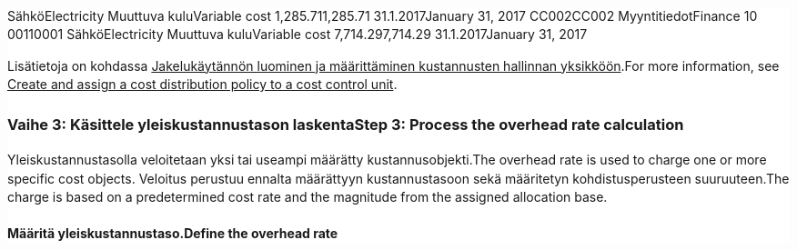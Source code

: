 <td><span data-ttu-id="e74e6-352">Sähkö</span><span class="sxs-lookup"><span data-stu-id="e74e6-352">Electricity</span></span></td>
<td><span data-ttu-id="e74e6-353">Muuttuva kulu</span><span class="sxs-lookup"><span data-stu-id="e74e6-353">Variable cost</span></span></td>
<td><span data-ttu-id="e74e6-354">1,285.71</span><span class="sxs-lookup"><span data-stu-id="e74e6-354">1,285.71</span></span></td>
<td><span data-ttu-id="e74e6-355">31.1.2017</span><span class="sxs-lookup"><span data-stu-id="e74e6-355">January 31, 2017</span></span></td>
</tr>
<tr>
<td><span data-ttu-id="e74e6-356">CC002</span><span class="sxs-lookup"><span data-stu-id="e74e6-356">CC002</span></span></td>
<td><span data-ttu-id="e74e6-357">Myyntitiedot</span><span class="sxs-lookup"><span data-stu-id="e74e6-357">Finance</span></span></td>
<td><span data-ttu-id="e74e6-358">10 001</span><span class="sxs-lookup"><span data-stu-id="e74e6-358">10001</span></span></td>
<td><span data-ttu-id="e74e6-359">Sähkö</span><span class="sxs-lookup"><span data-stu-id="e74e6-359">Electricity</span></span></td>
<td><span data-ttu-id="e74e6-360">Muuttuva kulu</span><span class="sxs-lookup"><span data-stu-id="e74e6-360">Variable cost</span></span></td>
<td><span data-ttu-id="e74e6-361">7,714.29</span><span class="sxs-lookup"><span data-stu-id="e74e6-361">7,714.29</span></span></td>
<td><span data-ttu-id="e74e6-362">31.1.2017</span><span class="sxs-lookup"><span data-stu-id="e74e6-362">January 31, 2017</span></span></td>
</tr>
</tbody>
</table>

<span data-ttu-id="e74e6-363">Lisätietoja on kohdassa [Jakelukäytännön luominen ja määrittäminen kustannusten hallinnan yksikköön](tasks/create-assign-cost-distribution-policy-cost-control-unit.md).</span><span class="sxs-lookup"><span data-stu-id="e74e6-363">For more information, see [Create and assign a cost distribution policy to a cost control unit](tasks/create-assign-cost-distribution-policy-cost-control-unit.md).</span></span> 

### <a name="step-3-process-the-overhead-rate-calculation"></a><span data-ttu-id="e74e6-364">Vaihe 3: Käsittele yleiskustannustason laskenta</span><span class="sxs-lookup"><span data-stu-id="e74e6-364">Step 3: Process the overhead rate calculation</span></span>

<span data-ttu-id="e74e6-365">Yleiskustannustasolla veloitetaan yksi tai useampi määrätty kustannusobjekti.</span><span class="sxs-lookup"><span data-stu-id="e74e6-365">The overhead rate is used to charge one or more specific cost objects.</span></span> <span data-ttu-id="e74e6-366">Veloitus perustuu ennalta määrättyyn kustannustasoon sekä määritetyn kohdistusperusteen suuruuteen.</span><span class="sxs-lookup"><span data-stu-id="e74e6-366">The charge is based on a predetermined cost rate and the magnitude from the assigned allocation base.</span></span> 

#### <a name="define-the-overhead-rate"></a><span data-ttu-id="e74e6-367">Määritä yleiskustannustaso.</span><span class="sxs-lookup"><span data-stu-id="e74e6-367">Define the overhead rate</span></span>
